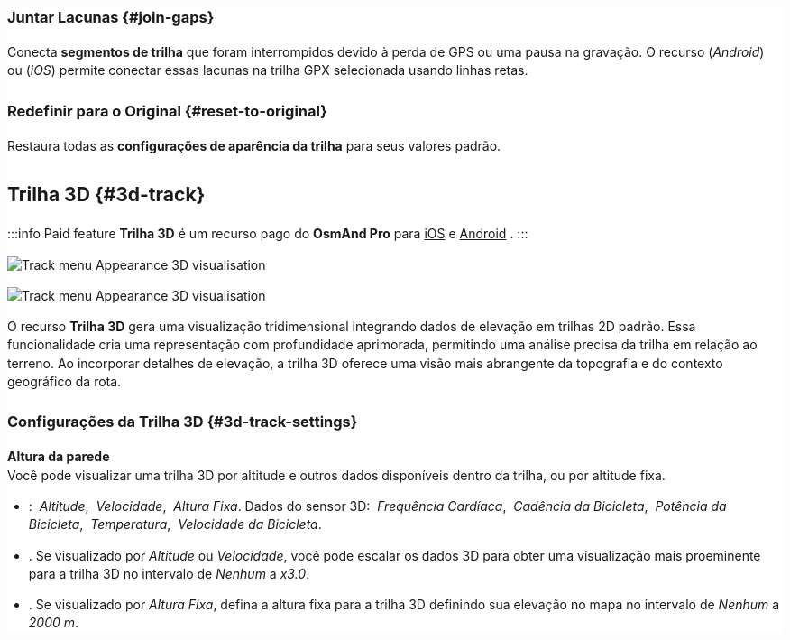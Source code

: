 ### Juntar Lacunas {#join-gaps}

Conecta **segmentos de trilha** que foram interrompidos devido à perda de GPS ou uma pausa na gravação. O recurso **<Translate android="true" ids="join_segments"/>** (*Android*) ou **<Translate ios="true" ids="gpx_join_gaps"/>** (*iOS*) permite conectar essas lacunas na trilha GPX selecionada usando linhas retas.

### Redefinir para o Original {#reset-to-original}

Restaura todas as **configurações de aparência da trilha** para seus valores padrão.


## Trilha 3D {#3d-track}

:::info Paid feature
**Trilha 3D** é um recurso pago do **OsmAnd Pro** para [iOS](../../purchases/ios.md#pro-features) e [Android](../../purchases/android.md#pro-features) <ProFeature />.
:::

<Tabs groupId="operating-systems" queryString="current-os">

<TabItem value="android" label="Android">

![Track menu Appearance 3D visualisation](@site/static/img/map/3d_track_appearance_android.png)

</TabItem>

<TabItem value="ios" label="iOS">

![Track menu Appearance 3D visualisation](@site/static/img/map/3d_track_appearance_ios.png)

</TabItem>

</Tabs>

O recurso **Trilha 3D** gera uma visualização tridimensional integrando dados de elevação em trilhas 2D padrão. Essa funcionalidade cria uma representação com profundidade aprimorada, permitindo uma análise precisa da trilha em relação ao terreno. Ao incorporar detalhes de elevação, a trilha 3D oferece uma visão mais abrangente da topografia e do contexto geográfico da rota.

### Configurações da Trilha 3D {#3d-track-settings}

**Altura da parede**  
Você pode visualizar uma trilha 3D por altitude e outros dados disponíveis dentro da trilha, ou por altitude fixa.

- **<Translate android="true" ids="visualized_by"/>**: &nbsp;*Altitude*, &nbsp;*Velocidade*, &nbsp;*Altura Fixa*. Dados do sensor 3D: &nbsp;*Frequência Cardíaca*, &nbsp;*Cadência da Bicicleta*, &nbsp;*Potência da Bicicleta*, &nbsp;*Temperatura*, &nbsp;*Velocidade da Bicicleta*.

- **<Translate android="true" ids="vertical_exaggeration"/>**. Se visualizado por *Altitude* ou *Velocidade*, você pode escalar os dados 3D para obter uma visualização mais proeminente para a trilha 3D no intervalo de *Nenhum* a *x3.0*.

- **<Translate android="true" ids="wall_height"/>**. Se visualizado por *Altura Fixa*, defina a altura fixa para a trilha 3D definindo sua elevação no mapa no intervalo de *Nenhum* a *2000 m*.
